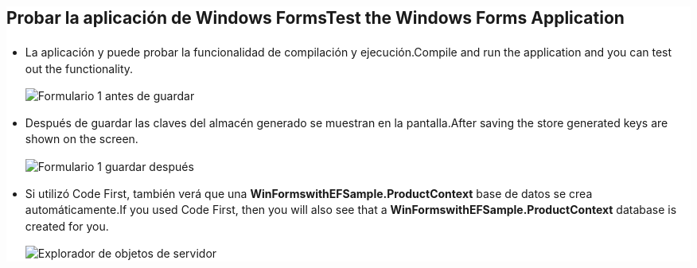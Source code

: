 ## <a name="test-the-windows-forms-application"></a><span data-ttu-id="91c8b-269">Probar la aplicación de Windows Forms</span><span class="sxs-lookup"><span data-stu-id="91c8b-269">Test the Windows Forms Application</span></span>

-   <span data-ttu-id="91c8b-270">La aplicación y puede probar la funcionalidad de compilación y ejecución.</span><span class="sxs-lookup"><span data-stu-id="91c8b-270">Compile and run the application and you can test out the functionality.</span></span>

    ![Formulario 1 antes de guardar](~/ef6/media/form1beforesave.png)

-   <span data-ttu-id="91c8b-272">Después de guardar las claves del almacén generado se muestran en la pantalla.</span><span class="sxs-lookup"><span data-stu-id="91c8b-272">After saving the store generated keys are shown on the screen.</span></span>

    ![Formulario 1 guardar después](~/ef6/media/form1aftersave.png)

-   <span data-ttu-id="91c8b-274">Si utilizó Code First, también verá que una **WinFormswithEFSample.ProductContext** base de datos se crea automáticamente.</span><span class="sxs-lookup"><span data-stu-id="91c8b-274">If you used Code First, then you will also see that a **WinFormswithEFSample.ProductContext** database is created for you.</span></span>

    ![Explorador de objetos de servidor](~/ef6/media/serverobjexplorer.png)
